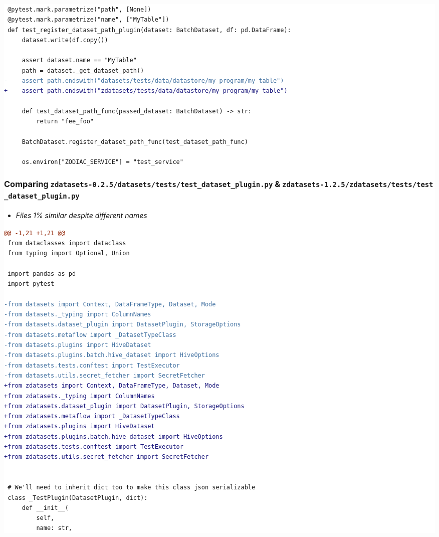 ```diff
 @pytest.mark.parametrize("path", [None])
 @pytest.mark.parametrize("name", ["MyTable"])
 def test_register_dataset_path_plugin(dataset: BatchDataset, df: pd.DataFrame):
     dataset.write(df.copy())
 
     assert dataset.name == "MyTable"
     path = dataset._get_dataset_path()
-    assert path.endswith("datasets/tests/data/datastore/my_program/my_table")
+    assert path.endswith("zdatasets/tests/data/datastore/my_program/my_table")
 
     def test_dataset_path_func(passed_dataset: BatchDataset) -> str:
         return "fee_foo"
 
     BatchDataset.register_dataset_path_func(test_dataset_path_func)
 
     os.environ["ZODIAC_SERVICE"] = "test_service"
```

### Comparing `zdatasets-0.2.5/datasets/tests/test_dataset_plugin.py` & `zdatasets-1.2.5/zdatasets/tests/test_dataset_plugin.py`

 * *Files 1% similar despite different names*

```diff
@@ -1,21 +1,21 @@
 from dataclasses import dataclass
 from typing import Optional, Union
 
 import pandas as pd
 import pytest
 
-from datasets import Context, DataFrameType, Dataset, Mode
-from datasets._typing import ColumnNames
-from datasets.dataset_plugin import DatasetPlugin, StorageOptions
-from datasets.metaflow import _DatasetTypeClass
-from datasets.plugins import HiveDataset
-from datasets.plugins.batch.hive_dataset import HiveOptions
-from datasets.tests.conftest import TestExecutor
-from datasets.utils.secret_fetcher import SecretFetcher
+from zdatasets import Context, DataFrameType, Dataset, Mode
+from zdatasets._typing import ColumnNames
+from zdatasets.dataset_plugin import DatasetPlugin, StorageOptions
+from zdatasets.metaflow import _DatasetTypeClass
+from zdatasets.plugins import HiveDataset
+from zdatasets.plugins.batch.hive_dataset import HiveOptions
+from zdatasets.tests.conftest import TestExecutor
+from zdatasets.utils.secret_fetcher import SecretFetcher
 
 
 # We'll need to inherit dict too to make this class json serializable
 class _TestPlugin(DatasetPlugin, dict):
     def __init__(
         self,
         name: str,
```

